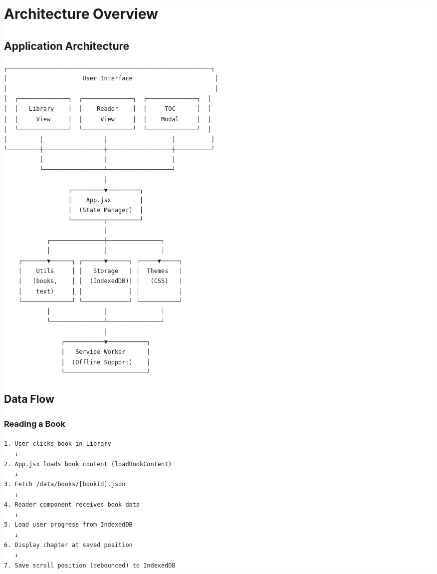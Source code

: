 # Architecture Overview

## Application Architecture

```
┌─────────────────────────────────────────────────────────┐
│                     User Interface                       │
│                                                          │
│  ┌──────────────┐  ┌──────────────┐  ┌──────────────┐  │
│  │   Library    │  │    Reader    │  │     TOC      │  │
│  │     View     │  │     View     │  │    Modal     │  │
│  └──────────────┘  └──────────────┘  └──────────────┘  │
│         │                 │                  │          │
└─────────┼─────────────────┼──────────────────┼──────────┘
          │                 │                  │
          └─────────────────┴──────────────────┘
                            │
                  ┌─────────▼─────────┐
                  │    App.jsx        │
                  │  (State Manager)  │
                  └─────────┬─────────┘
                            │
            ┌───────────────┼───────────────┐
            │               │               │
    ┌───────▼──────┐ ┌──────▼──────┐ ┌─────▼─────┐
    │    Utils     │ │   Storage   │ │  Themes   │
    │   (books,    │ │  (IndexedDB)│ │   (CSS)   │
    │    text)     │ │             │ │           │
    └──────────────┘ └─────────────┘ └───────────┘
            │               │               │
            └───────────────┴───────────────┘
                            │
                ┌───────────▼───────────┐
                │   Service Worker      │
                │  (Offline Support)    │
                └───────────────────────┘
```

## Data Flow

### Reading a Book

```
1. User clicks book in Library
   ↓
2. App.jsx loads book content (loadBookContent)
   ↓
3. Fetch /data/books/[bookId].json
   ↓
4. Reader component receives book data
   ↓
5. Load user progress from IndexedDB
   ↓
6. Display chapter at saved position
   ↓
7. Save scroll position (debounced) to IndexedDB
```
